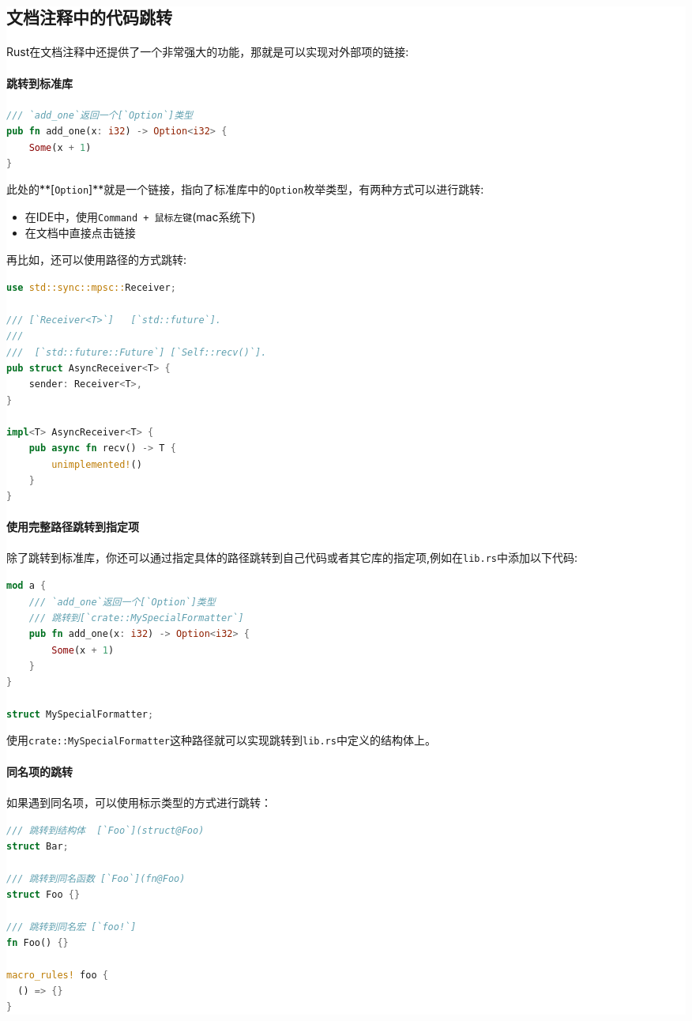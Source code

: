 ## 文档注释中的代码跳转
Rust在文档注释中还提供了一个非常强大的功能，那就是可以实现对外部项的链接: 

#### 跳转到标准库
```rust
/// `add_one`返回一个[`Option`]类型
pub fn add_one(x: i32) -> Option<i32> {
    Some(x + 1)
}
```

此处的**[`Option`]**就是一个链接，指向了标准库中的`Option`枚举类型，有两种方式可以进行跳转:
- 在IDE中，使用`Command + 鼠标左键`(mac系统下)
- 在文档中直接点击链接

再比如，还可以使用路径的方式跳转:
```rust
use std::sync::mpsc::Receiver;

/// [`Receiver<T>`]   [`std::future`].
///
///  [`std::future::Future`] [`Self::recv()`].
pub struct AsyncReceiver<T> {
    sender: Receiver<T>,
}

impl<T> AsyncReceiver<T> {
    pub async fn recv() -> T {
        unimplemented!()
    }
}
```

#### 使用完整路径跳转到指定项
除了跳转到标准库，你还可以通过指定具体的路径跳转到自己代码或者其它库的指定项,例如在`lib.rs`中添加以下代码: 
```rust
mod a {
    /// `add_one`返回一个[`Option`]类型
    /// 跳转到[`crate::MySpecialFormatter`]
    pub fn add_one(x: i32) -> Option<i32> {
        Some(x + 1)
    }
}

struct MySpecialFormatter;
```

使用`crate::MySpecialFormatter`这种路径就可以实现跳转到`lib.rs`中定义的结构体上。

#### 同名项的跳转
如果遇到同名项，可以使用标示类型的方式进行跳转：
```rust
/// 跳转到结构体  [`Foo`](struct@Foo)
struct Bar;

/// 跳转到同名函数 [`Foo`](fn@Foo)
struct Foo {}

/// 跳转到同名宏 [`foo!`]
fn Foo() {}

macro_rules! foo {
  () => {}
}
```
